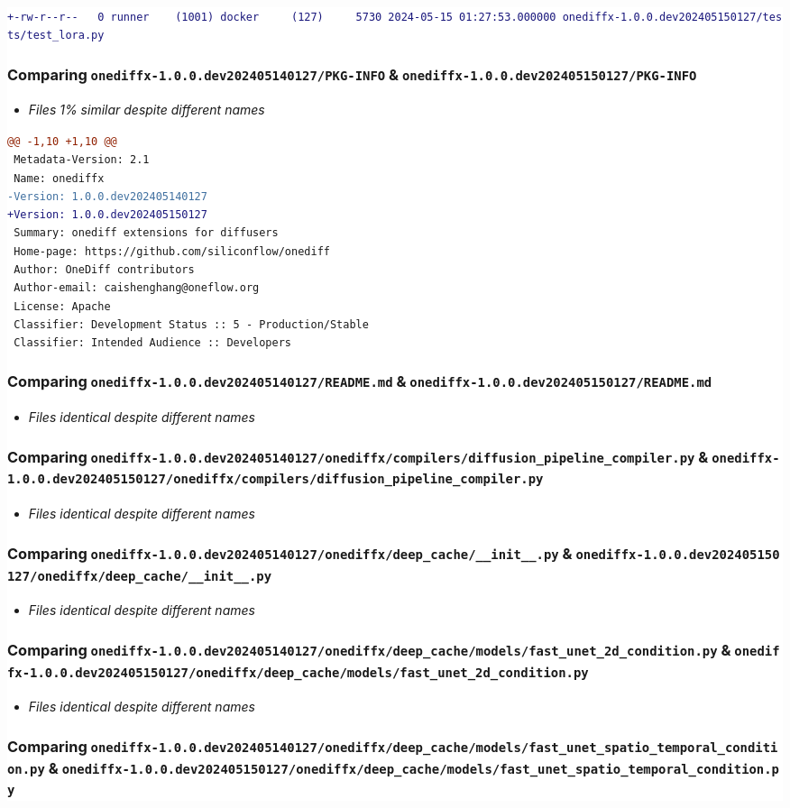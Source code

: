 ```diff
+-rw-r--r--   0 runner    (1001) docker     (127)     5730 2024-05-15 01:27:53.000000 onediffx-1.0.0.dev202405150127/tests/test_lora.py
```

### Comparing `onediffx-1.0.0.dev202405140127/PKG-INFO` & `onediffx-1.0.0.dev202405150127/PKG-INFO`

 * *Files 1% similar despite different names*

```diff
@@ -1,10 +1,10 @@
 Metadata-Version: 2.1
 Name: onediffx
-Version: 1.0.0.dev202405140127
+Version: 1.0.0.dev202405150127
 Summary: onediff extensions for diffusers
 Home-page: https://github.com/siliconflow/onediff
 Author: OneDiff contributors
 Author-email: caishenghang@oneflow.org
 License: Apache
 Classifier: Development Status :: 5 - Production/Stable
 Classifier: Intended Audience :: Developers
```

### Comparing `onediffx-1.0.0.dev202405140127/README.md` & `onediffx-1.0.0.dev202405150127/README.md`

 * *Files identical despite different names*

### Comparing `onediffx-1.0.0.dev202405140127/onediffx/compilers/diffusion_pipeline_compiler.py` & `onediffx-1.0.0.dev202405150127/onediffx/compilers/diffusion_pipeline_compiler.py`

 * *Files identical despite different names*

### Comparing `onediffx-1.0.0.dev202405140127/onediffx/deep_cache/__init__.py` & `onediffx-1.0.0.dev202405150127/onediffx/deep_cache/__init__.py`

 * *Files identical despite different names*

### Comparing `onediffx-1.0.0.dev202405140127/onediffx/deep_cache/models/fast_unet_2d_condition.py` & `onediffx-1.0.0.dev202405150127/onediffx/deep_cache/models/fast_unet_2d_condition.py`

 * *Files identical despite different names*

### Comparing `onediffx-1.0.0.dev202405140127/onediffx/deep_cache/models/fast_unet_spatio_temporal_condition.py` & `onediffx-1.0.0.dev202405150127/onediffx/deep_cache/models/fast_unet_spatio_temporal_condition.py`
